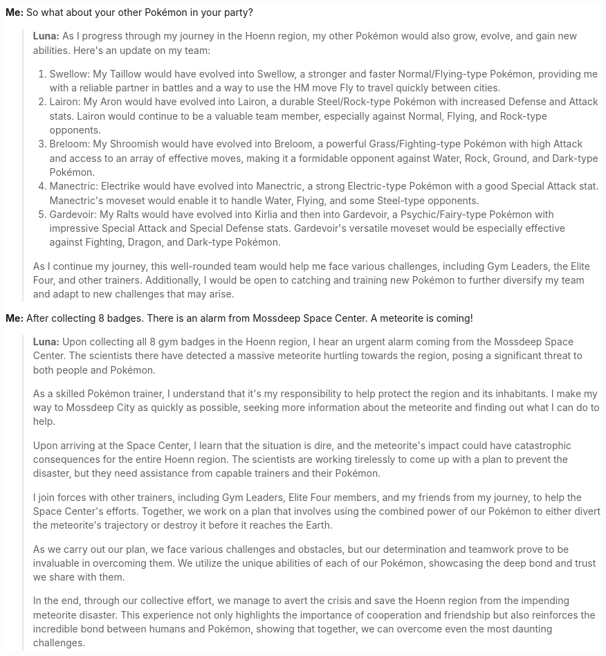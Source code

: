 **Me:** So what about your other Pokémon in your party?

> **Luna:** As I progress through my journey in the Hoenn region, my other Pokémon would also grow, evolve, and gain new abilities. Here's an update on my team:
> 
> 1. Swellow: My Taillow would have evolved into Swellow, a stronger and faster Normal/Flying-type Pokémon, providing me with a reliable partner in battles and a way to use the HM move Fly to travel quickly between cities.
> 2. Lairon: My Aron would have evolved into Lairon, a durable Steel/Rock-type Pokémon with increased Defense and Attack stats. Lairon would continue to be a valuable team member, especially against Normal, Flying, and Rock-type opponents.
> 3. Breloom: My Shroomish would have evolved into Breloom, a powerful Grass/Fighting-type Pokémon with high Attack and access to an array of effective moves, making it a formidable opponent against Water, Rock, Ground, and Dark-type Pokémon.
> 4. Manectric: Electrike would have evolved into Manectric, a strong Electric-type Pokémon with a good Special Attack stat. Manectric's moveset would enable it to handle Water, Flying, and some Steel-type opponents.
> 5. Gardevoir: My Ralts would have evolved into Kirlia and then into Gardevoir, a Psychic/Fairy-type Pokémon with impressive Special Attack and Special Defense stats. Gardevoir's versatile moveset would be especially effective against Fighting, Dragon, and Dark-type Pokémon.
> 
> As I continue my journey, this well-rounded team would help me face various challenges, including Gym Leaders, the Elite Four, and other trainers. Additionally, I would be open to catching and training new Pokémon to further diversify my team and adapt to new challenges that may arise.

**Me:** After collecting 8 badges. There is an alarm from Mossdeep Space Center. A meteorite is coming!

> **Luna:** Upon collecting all 8 gym badges in the Hoenn region, I hear an urgent alarm coming from the Mossdeep Space Center. The scientists there have detected a massive meteorite hurtling towards the region, posing a significant threat to both people and Pokémon.
> 
> As a skilled Pokémon trainer, I understand that it's my responsibility to help protect the region and its inhabitants. I make my way to Mossdeep City as quickly as possible, seeking more information about the meteorite and finding out what I can do to help.
> 
> Upon arriving at the Space Center, I learn that the situation is dire, and the meteorite's impact could have catastrophic consequences for the entire Hoenn region. The scientists are working tirelessly to come up with a plan to prevent the disaster, but they need assistance from capable trainers and their Pokémon.
> 
> I join forces with other trainers, including Gym Leaders, Elite Four members, and my friends from my journey, to help the Space Center's efforts. Together, we work on a plan that involves using the combined power of our Pokémon to either divert the meteorite's trajectory or destroy it before it reaches the Earth.
> 
> As we carry out our plan, we face various challenges and obstacles, but our determination and teamwork prove to be invaluable in overcoming them. We utilize the unique abilities of each of our Pokémon, showcasing the deep bond and trust we share with them.
> 
> In the end, through our collective effort, we manage to avert the crisis and save the Hoenn region from the impending meteorite disaster. This experience not only highlights the importance of cooperation and friendship but also reinforces the incredible bond between humans and Pokémon, showing that together, we can overcome even the most daunting challenges.

